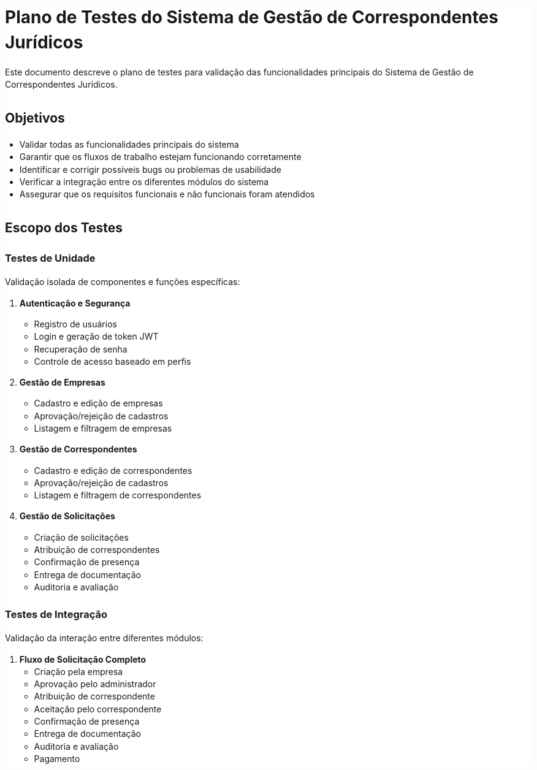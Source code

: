 # Plano de Testes do Sistema de Gestão de Correspondentes Jurídicos

Este documento descreve o plano de testes para validação das funcionalidades principais do Sistema de Gestão de Correspondentes Jurídicos.

## Objetivos

- Validar todas as funcionalidades principais do sistema
- Garantir que os fluxos de trabalho estejam funcionando corretamente
- Identificar e corrigir possíveis bugs ou problemas de usabilidade
- Verificar a integração entre os diferentes módulos do sistema
- Assegurar que os requisitos funcionais e não funcionais foram atendidos

## Escopo dos Testes

### Testes de Unidade

Validação isolada de componentes e funções específicas:

1. **Autenticação e Segurança**
   - Registro de usuários
   - Login e geração de token JWT
   - Recuperação de senha
   - Controle de acesso baseado em perfis

2. **Gestão de Empresas**
   - Cadastro e edição de empresas
   - Aprovação/rejeição de cadastros
   - Listagem e filtragem de empresas

3. **Gestão de Correspondentes**
   - Cadastro e edição de correspondentes
   - Aprovação/rejeição de cadastros
   - Listagem e filtragem de correspondentes

4. **Gestão de Solicitações**
   - Criação de solicitações
   - Atribuição de correspondentes
   - Confirmação de presença
   - Entrega de documentação
   - Auditoria e avaliação

### Testes de Integração

Validação da interação entre diferentes módulos:

1. **Fluxo de Solicitação Completo**
   - Criação pela empresa
   - Aprovação pelo administrador
   - Atribuição de correspondente
   - Aceitação pelo correspondente
   - Confirmação de presença
   - Entrega de documentação
   - Auditoria e avaliação
   - Pagamento

